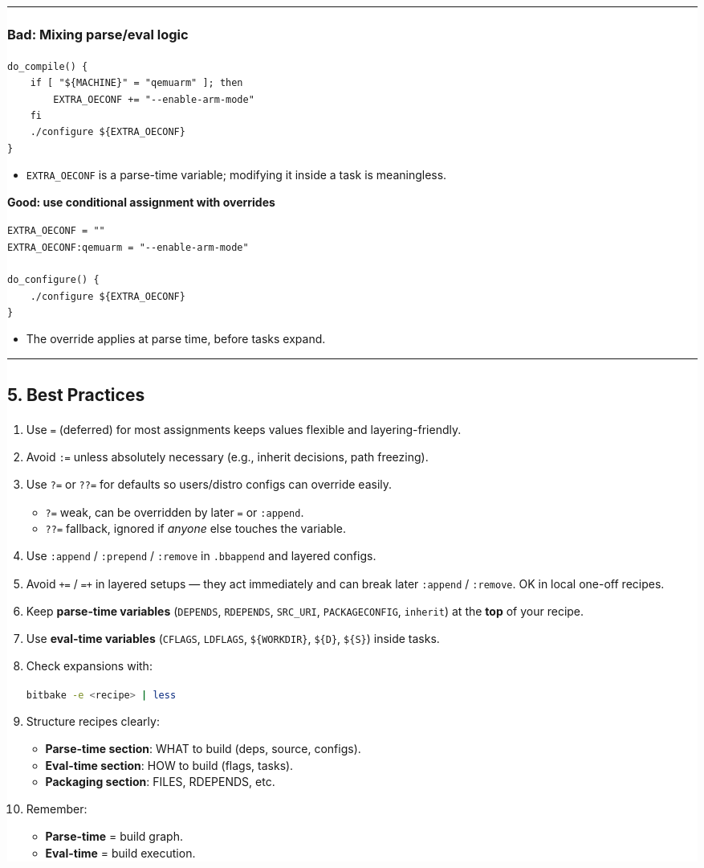 ------

### Bad: Mixing parse/eval logic

```bitbake
do_compile() {
    if [ "${MACHINE}" = "qemuarm" ]; then
        EXTRA_OECONF += "--enable-arm-mode"
    fi
    ./configure ${EXTRA_OECONF}
}
```

- `EXTRA_OECONF` is a parse-time variable; modifying it inside a task is meaningless.

**Good: use conditional assignment with overrides**

```bitbake
EXTRA_OECONF = ""
EXTRA_OECONF:qemuarm = "--enable-arm-mode"

do_configure() {
    ./configure ${EXTRA_OECONF}
}
```

- The override applies at parse time, before tasks expand.

------

## 5. Best Practices

1. Use `=` (deferred) for most assignments keeps values flexible and layering-friendly.

2. Avoid `:=` unless absolutely necessary (e.g., inherit decisions, path freezing).

3. Use `?=` or `??=` for defaults so users/distro configs can override easily.

   - `?=` weak, can be overridden by later `=` or `:append`.
   - `??=` fallback, ignored if *anyone* else touches the variable.

4. Use `:append` / `:prepend` / `:remove` in `.bbappend` and layered configs.

5. Avoid `+=` / `=+` in layered setups — they act immediately and can break later `:append` / `:remove`. OK in local one-off recipes.

6. Keep **parse-time variables** (`DEPENDS`, `RDEPENDS`, `SRC_URI`, `PACKAGECONFIG`, `inherit`) at the **top** of your recipe.

7. Use **eval-time variables** (`CFLAGS`, `LDFLAGS`, `${WORKDIR}`, `${D}`, `${S}`) inside tasks.

8. Check expansions with:

   ```bash
   bitbake -e <recipe> | less
   ```

9. Structure recipes clearly:

   - **Parse-time section**: WHAT to build (deps, source, configs).
   - **Eval-time section**: HOW to build (flags, tasks).
   - **Packaging section**: FILES, RDEPENDS, etc.

10. Remember:

    - **Parse-time** = build graph.
    - **Eval-time** = build execution.
